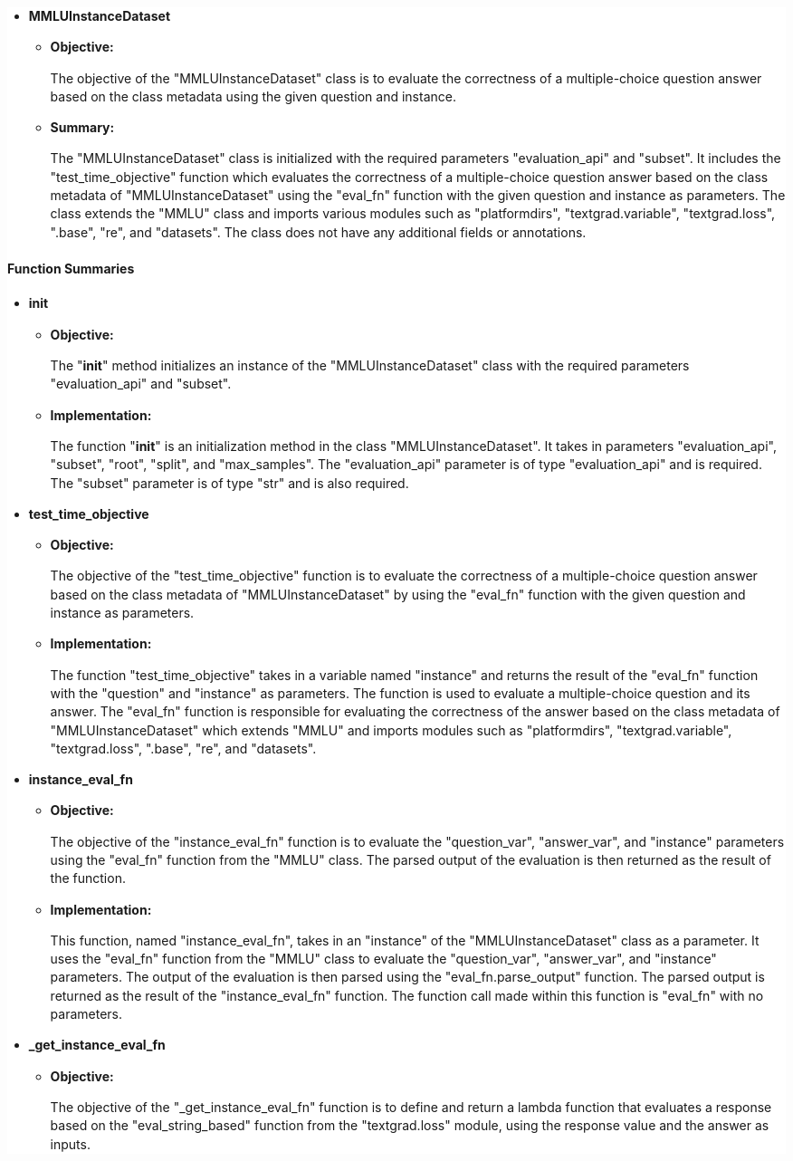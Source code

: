- **MMLUInstanceDataset**

  - **Objective:** <p>The objective of the "MMLUInstanceDataset" class is to evaluate the correctness of a multiple-choice question answer based on the class metadata using the given question and instance.</p>

  - **Summary:** <p>The "MMLUInstanceDataset" class is initialized with the required parameters "evaluation_api" and "subset". It includes the "test_time_objective" function which evaluates the correctness of a multiple-choice question answer based on the class metadata of "MMLUInstanceDataset" using the "eval_fn" function with the given question and instance as parameters. The class extends the "MMLU" class and imports various modules such as "platformdirs", "textgrad.variable", "textgrad.loss", ".base", "re", and "datasets". The class does not have any additional fields or annotations.</p>

#### Function Summaries

- **__init__**

  - **Objective:** <p>The "__init__" method initializes an instance of the "MMLUInstanceDataset" class with the required parameters "evaluation_api" and "subset".</p>

  - **Implementation:** <p>The function "__init__" is an initialization method in the class "MMLUInstanceDataset". It takes in parameters "evaluation_api", "subset", "root", "split", and "max_samples". The "evaluation_api" parameter is of type "evaluation_api" and is required. The "subset" parameter is of type "str" and is also required.</p>

- **test_time_objective**

  - **Objective:** <p>The objective of the "test_time_objective" function is to evaluate the correctness of a multiple-choice question answer based on the class metadata of "MMLUInstanceDataset" by using the "eval_fn" function with the given question and instance as parameters.</p>

  - **Implementation:** <p>The function "test_time_objective" takes in a variable named "instance" and returns the result of the "eval_fn" function with the "question" and "instance" as parameters. The function is used to evaluate a multiple-choice question and its answer. The "eval_fn" function is responsible for evaluating the correctness of the answer based on the class metadata of "MMLUInstanceDataset" which extends "MMLU" and imports modules such as "platformdirs", "textgrad.variable", "textgrad.loss", ".base", "re", and "datasets".</p>

- **instance_eval_fn**

  - **Objective:** <p>The objective of the "instance_eval_fn" function is to evaluate the "question_var", "answer_var", and "instance" parameters using the "eval_fn" function from the "MMLU" class. The parsed output of the evaluation is then returned as the result of the function.</p>

  - **Implementation:** <p>This function, named "instance_eval_fn", takes in an "instance" of the "MMLUInstanceDataset" class as a parameter. It uses the "eval_fn" function from the "MMLU" class to evaluate the "question_var", "answer_var", and "instance" parameters. The output of the evaluation is then parsed using the "eval_fn.parse_output" function. The parsed output is returned as the result of the "instance_eval_fn" function. The function call made within this function is "eval_fn" with no parameters.</p>

- **_get_instance_eval_fn**

  - **Objective:** <p>The objective of the "_get_instance_eval_fn" function is to define and return a lambda function that evaluates a response based on the "eval_string_based" function from the "textgrad.loss" module, using the response value and the answer as inputs.</p>
